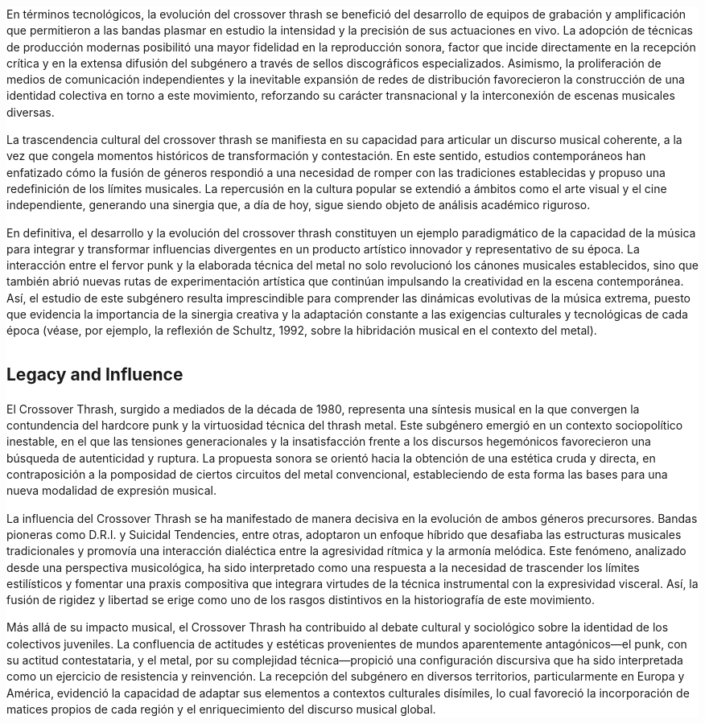 En términos tecnológicos, la evolución del crossover thrash se benefició del desarrollo de equipos de grabación y amplificación que permitieron a las bandas plasmar en estudio la intensidad y la precisión de sus actuaciones en vivo. La adopción de técnicas de producción modernas posibilitó una mayor fidelidad en la reproducción sonora, factor que incide directamente en la recepción crítica y en la extensa difusión del subgénero a través de sellos discográficos especializados. Asimismo, la proliferación de medios de comunicación independientes y la inevitable expansión de redes de distribución favorecieron la construcción de una identidad colectiva en torno a este movimiento, reforzando su carácter transnacional y la interconexión de escenas musicales diversas.

La trascendencia cultural del crossover thrash se manifiesta en su capacidad para articular un discurso musical coherente, a la vez que congela momentos históricos de transformación y contestación. En este sentido, estudios contemporáneos han enfatizado cómo la fusión de géneros respondió a una necesidad de romper con las tradiciones establecidas y propuso una redefinición de los límites musicales. La repercusión en la cultura popular se extendió a ámbitos como el arte visual y el cine independiente, generando una sinergia que, a día de hoy, sigue siendo objeto de análisis académico riguroso.

En definitiva, el desarrollo y la evolución del crossover thrash constituyen un ejemplo paradigmático de la capacidad de la música para integrar y transformar influencias divergentes en un producto artístico innovador y representativo de su época. La interacción entre el fervor punk y la elaborada técnica del metal no solo revolucionó los cánones musicales establecidos, sino que también abrió nuevas rutas de experimentación artística que continúan impulsando la creatividad en la escena contemporánea. Así, el estudio de este subgénero resulta imprescindible para comprender las dinámicas evolutivas de la música extrema, puesto que evidencia la importancia de la sinergia creativa y la adaptación constante a las exigencias culturales y tecnológicas de cada época (véase, por ejemplo, la reflexión de Schultz, 1992, sobre la hibridación musical en el contexto del metal).

## Legacy and Influence

El Crossover Thrash, surgido a mediados de la década de 1980, representa una síntesis musical en la que convergen la contundencia del hardcore punk y la virtuosidad técnica del thrash metal. Este subgénero emergió en un contexto sociopolítico inestable, en el que las tensiones generacionales y la insatisfacción frente a los discursos hegemónicos favorecieron una búsqueda de autenticidad y ruptura. La propuesta sonora se orientó hacia la obtención de una estética cruda y directa, en contraposición a la pomposidad de ciertos circuitos del metal convencional, estableciendo de esta forma las bases para una nueva modalidad de expresión musical.

La influencia del Crossover Thrash se ha manifestado de manera decisiva en la evolución de ambos géneros precursores. Bandas pioneras como D.R.I. y Suicidal Tendencies, entre otras, adoptaron un enfoque híbrido que desafiaba las estructuras musicales tradicionales y promovía una interacción dialéctica entre la agresividad rítmica y la armonía melódica. Este fenómeno, analizado desde una perspectiva musicológica, ha sido interpretado como una respuesta a la necesidad de trascender los límites estilísticos y fomentar una praxis compositiva que integrara virtudes de la técnica instrumental con la expresividad visceral. Así, la fusión de rigidez y libertad se erige como uno de los rasgos distintivos en la historiografía de este movimiento.

Más allá de su impacto musical, el Crossover Thrash ha contribuido al debate cultural y sociológico sobre la identidad de los colectivos juveniles. La confluencia de actitudes y estéticas provenientes de mundos aparentemente antagónicos—el punk, con su actitud contestataria, y el metal, por su complejidad técnica—propició una configuración discursiva que ha sido interpretada como un ejercicio de resistencia y reinvención. La recepción del subgénero en diversos territorios, particularmente en Europa y América, evidenció la capacidad de adaptar sus elementos a contextos culturales disímiles, lo cual favoreció la incorporación de matices propios de cada región y el enriquecimiento del discurso musical global.
